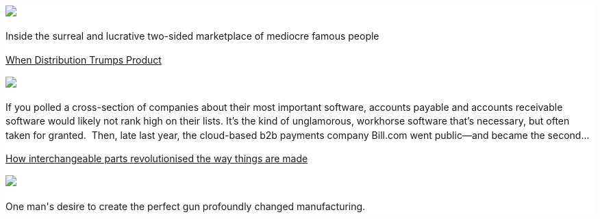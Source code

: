 </div>

<div class="card-image">

[![](https://miro.medium.com/v2/resize:fill:1200:632/g:fp:0.46:0.31/1*s5lbkYNx4kCrbo_GSX-4gg.jpeg)](https://marker.medium.com/how-cameo-turned-d-list-celebs-into-a-monetization-machine-d0774e6a480f)

</div>

Inside the surreal and lucrative two-sided marketplace of mediocre
famous people

</div>

<div class="card">

<div class="card-title">

[When Distribution Trumps
Product](https://a16z.com/2020/02/24/network-driven-growth)

</div>

<div class="card-image">

[![](https://d1lamhf6l6yk6d.cloudfront.net/uploads/2023/04/When-Distribution-Trumps-Product.png)](https://a16z.com/2020/02/24/network-driven-growth)

</div>

If you polled a cross-section of companies about their most important
software, accounts payable and accounts receivable software would likely
not rank high on their lists. It’s the kind of unglamorous, workhorse
software that’s necessary, but often taken for granted.  Then, late last
year, the cloud-based b2b payments company Bill.com went public—and
became the second...

</div>

<div class="card">

<div class="card-title">

[How interchangeable parts revolutionised the way things are
made](https://www.bbc.com/news/business-49499444)

</div>

<div class="card-image">

[![](https://ichef.bbci.co.uk/news/1024/branded_news/9051/production/_108854963_976549gettyimages-821820810.jpg)](https://www.bbc.com/news/business-49499444)

</div>

One man's desire to create the perfect gun profoundly changed
manufacturing.

</div>

<div class="card">
